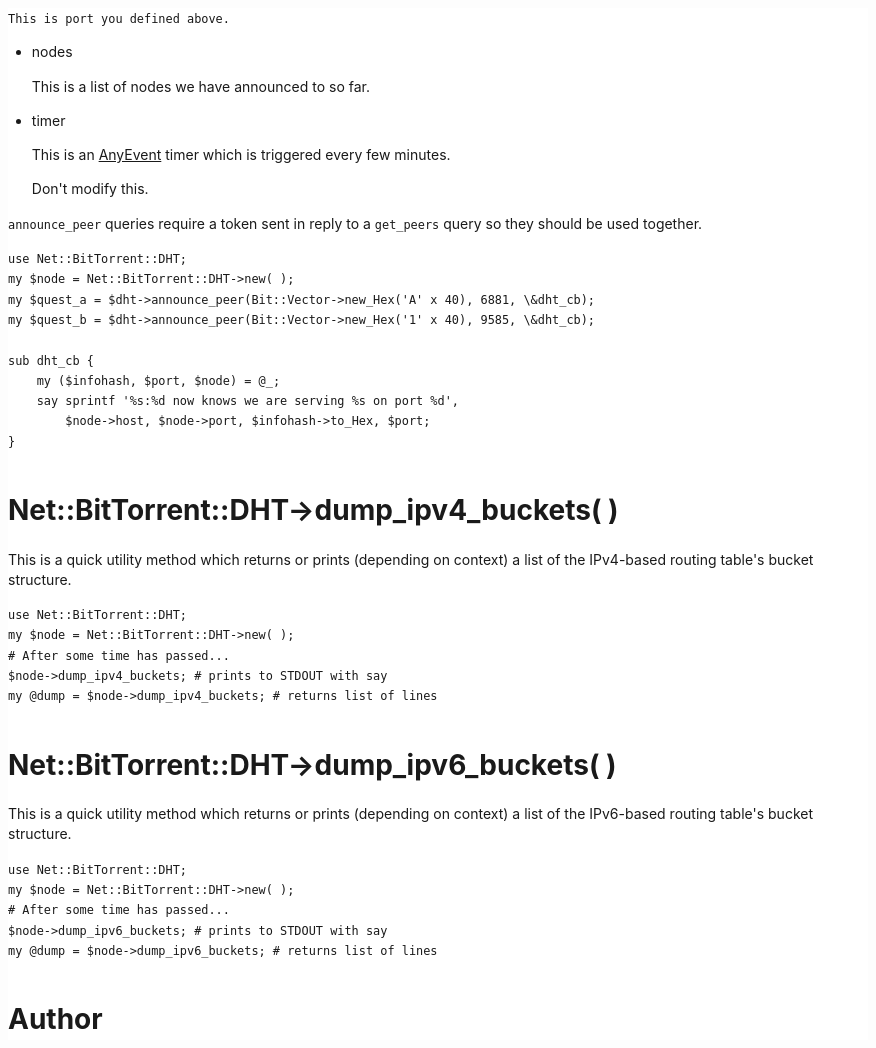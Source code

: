     This is port you defined above.

- nodes

    This is a list of nodes we have announced to so far.

- timer

    This is an [AnyEvent](https://metacpan.org/pod/AnyEvent) timer which is triggered every few minutes.

    Don't modify this.

`announce_peer` queries require a token sent in reply to a `get_peers` query
so they should be used together.

    use Net::BitTorrent::DHT;
    my $node = Net::BitTorrent::DHT->new( );
    my $quest_a = $dht->announce_peer(Bit::Vector->new_Hex('A' x 40), 6881, \&dht_cb);
    my $quest_b = $dht->announce_peer(Bit::Vector->new_Hex('1' x 40), 9585, \&dht_cb);

    sub dht_cb {
        my ($infohash, $port, $node) = @_;
        say sprintf '%s:%d now knows we are serving %s on port %d',
            $node->host, $node->port, $infohash->to_Hex, $port;
    }

# Net::BitTorrent::DHT->dump\_ipv4\_buckets( )

This is a quick utility method which returns or prints (depending on context)
a list of the IPv4-based routing table's bucket structure.

    use Net::BitTorrent::DHT;
    my $node = Net::BitTorrent::DHT->new( );
    # After some time has passed...
    $node->dump_ipv4_buckets; # prints to STDOUT with say
    my @dump = $node->dump_ipv4_buckets; # returns list of lines

# Net::BitTorrent::DHT->dump\_ipv6\_buckets( )

This is a quick utility method which returns or prints (depending on context)
a list of the IPv6-based routing table's bucket structure.

    use Net::BitTorrent::DHT;
    my $node = Net::BitTorrent::DHT->new( );
    # After some time has passed...
    $node->dump_ipv6_buckets; # prints to STDOUT with say
    my @dump = $node->dump_ipv6_buckets; # returns list of lines

# Author
